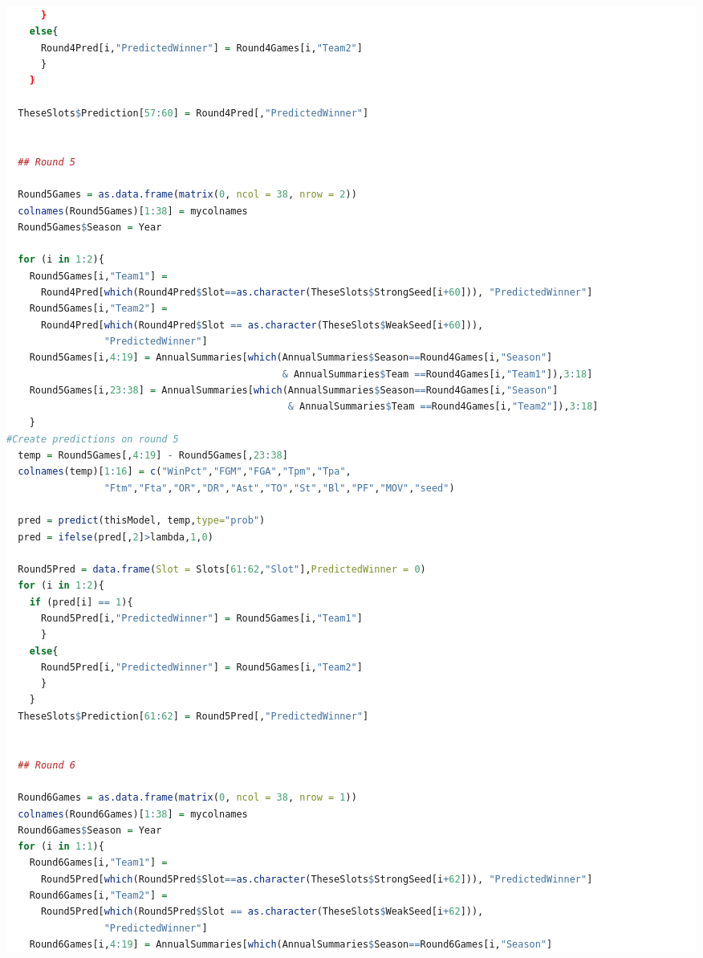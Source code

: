 ``` r
      } 
    else{
      Round4Pred[i,"PredictedWinner"] = Round4Games[i,"Team2"]
      }
    }
  
  TheseSlots$Prediction[57:60] = Round4Pred[,"PredictedWinner"]
  
  
  ## Round 5
  
  Round5Games = as.data.frame(matrix(0, ncol = 38, nrow = 2)) 
  colnames(Round5Games)[1:38] = mycolnames
  Round5Games$Season = Year

  for (i in 1:2){
    Round5Games[i,"Team1"] =
      Round4Pred[which(Round4Pred$Slot==as.character(TheseSlots$StrongSeed[i+60])), "PredictedWinner"]
    Round5Games[i,"Team2"] =
      Round4Pred[which(Round4Pred$Slot == as.character(TheseSlots$WeakSeed[i+60])),
                 "PredictedWinner"]
    Round5Games[i,4:19] = AnnualSummaries[which(AnnualSummaries$Season==Round4Games[i,"Season"]
                                                & AnnualSummaries$Team ==Round4Games[i,"Team1"]),3:18]
    Round5Games[i,23:38] = AnnualSummaries[which(AnnualSummaries$Season==Round4Games[i,"Season"]
                                                 & AnnualSummaries$Team ==Round4Games[i,"Team2"]),3:18]
    }
#Create predictions on round 5
  temp = Round5Games[,4:19] - Round5Games[,23:38]
  colnames(temp)[1:16] = c("WinPct","FGM","FGA","Tpm","Tpa",
                 "Ftm","Fta","OR","DR","Ast","TO","St","Bl","PF","MOV","seed")
  
  pred = predict(thisModel, temp,type="prob")
  pred = ifelse(pred[,2]>lambda,1,0)
  
  Round5Pred = data.frame(Slot = Slots[61:62,"Slot"],PredictedWinner = 0) 
  for (i in 1:2){
    if (pred[i] == 1){
      Round5Pred[i,"PredictedWinner"] = Round5Games[i,"Team1"]
      } 
    else{
      Round5Pred[i,"PredictedWinner"] = Round5Games[i,"Team2"]
      }
    }
  TheseSlots$Prediction[61:62] = Round5Pred[,"PredictedWinner"]
  
  
  ## Round 6
  
  Round6Games = as.data.frame(matrix(0, ncol = 38, nrow = 1)) 
  colnames(Round6Games)[1:38] = mycolnames
  Round6Games$Season = Year
  for (i in 1:1){
    Round6Games[i,"Team1"] =
      Round5Pred[which(Round5Pred$Slot==as.character(TheseSlots$StrongSeed[i+62])), "PredictedWinner"]
    Round6Games[i,"Team2"] =
      Round5Pred[which(Round5Pred$Slot == as.character(TheseSlots$WeakSeed[i+62])),
                 "PredictedWinner"]
    Round6Games[i,4:19] = AnnualSummaries[which(AnnualSummaries$Season==Round6Games[i,"Season"]
```